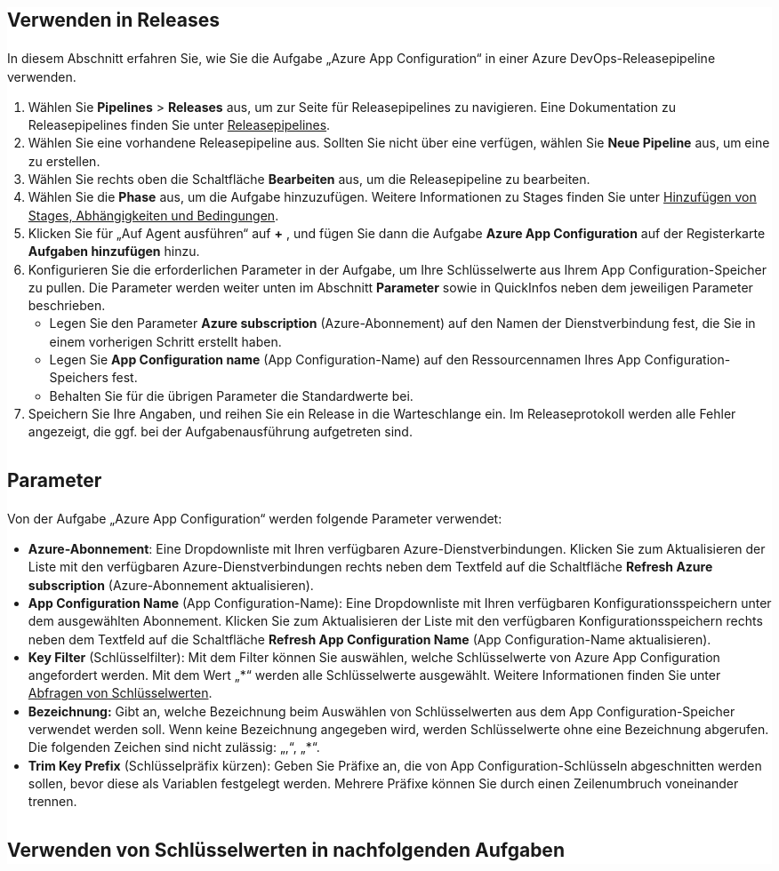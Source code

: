 ## <a name="use-in-releases"></a>Verwenden in Releases

In diesem Abschnitt erfahren Sie, wie Sie die Aufgabe „Azure App Configuration“ in einer Azure DevOps-Releasepipeline verwenden.

1. Wählen Sie **Pipelines** > **Releases** aus, um zur Seite für Releasepipelines zu navigieren. Eine Dokumentation zu Releasepipelines finden Sie unter [Releasepipelines](/azure/devops/pipelines/release).
1. Wählen Sie eine vorhandene Releasepipeline aus. Sollten Sie nicht über eine verfügen, wählen Sie **Neue Pipeline** aus, um eine zu erstellen.
1. Wählen Sie rechts oben die Schaltfläche **Bearbeiten** aus, um die Releasepipeline zu bearbeiten.
1. Wählen Sie die **Phase** aus, um die Aufgabe hinzuzufügen. Weitere Informationen zu Stages finden Sie unter [Hinzufügen von Stages, Abhängigkeiten und Bedingungen](/azure/devops/pipelines/release/environments).
1. Klicken Sie für „Auf Agent ausführen“ auf **+** , und fügen Sie dann die Aufgabe **Azure App Configuration** auf der Registerkarte **Aufgaben hinzufügen** hinzu.
1. Konfigurieren Sie die erforderlichen Parameter in der Aufgabe, um Ihre Schlüsselwerte aus Ihrem App Configuration-Speicher zu pullen. Die Parameter werden weiter unten im Abschnitt **Parameter** sowie in QuickInfos neben dem jeweiligen Parameter beschrieben.
      - Legen Sie den Parameter **Azure subscription** (Azure-Abonnement) auf den Namen der Dienstverbindung fest, die Sie in einem vorherigen Schritt erstellt haben.
      - Legen Sie **App Configuration name** (App Configuration-Name) auf den Ressourcennamen Ihres App Configuration-Speichers fest.
      - Behalten Sie für die übrigen Parameter die Standardwerte bei.
1. Speichern Sie Ihre Angaben, und reihen Sie ein Release in die Warteschlange ein. Im Releaseprotokoll werden alle Fehler angezeigt, die ggf. bei der Aufgabenausführung aufgetreten sind.

## <a name="parameters"></a>Parameter

Von der Aufgabe „Azure App Configuration“ werden folgende Parameter verwendet:

- **Azure-Abonnement**: Eine Dropdownliste mit Ihren verfügbaren Azure-Dienstverbindungen. Klicken Sie zum Aktualisieren der Liste mit den verfügbaren Azure-Dienstverbindungen rechts neben dem Textfeld auf die Schaltfläche **Refresh Azure subscription** (Azure-Abonnement aktualisieren).
- **App Configuration Name** (App Configuration-Name): Eine Dropdownliste mit Ihren verfügbaren Konfigurationsspeichern unter dem ausgewählten Abonnement. Klicken Sie zum Aktualisieren der Liste mit den verfügbaren Konfigurationsspeichern rechts neben dem Textfeld auf die Schaltfläche **Refresh App Configuration Name** (App Configuration-Name aktualisieren).
- **Key Filter** (Schlüsselfilter): Mit dem Filter können Sie auswählen, welche Schlüsselwerte von Azure App Configuration angefordert werden. Mit dem Wert „*“ werden alle Schlüsselwerte ausgewählt. Weitere Informationen finden Sie unter [Abfragen von Schlüsselwerten](concept-key-value.md#query-key-values).
- **Bezeichnung:** Gibt an, welche Bezeichnung beim Auswählen von Schlüsselwerten aus dem App Configuration-Speicher verwendet werden soll. Wenn keine Bezeichnung angegeben wird, werden Schlüsselwerte ohne eine Bezeichnung abgerufen. Die folgenden Zeichen sind nicht zulässig: „,“, „*“.
- **Trim Key Prefix** (Schlüsselpräfix kürzen): Geben Sie Präfixe an, die von App Configuration-Schlüsseln abgeschnitten werden sollen, bevor diese als Variablen festgelegt werden. Mehrere Präfixe können Sie durch einen Zeilenumbruch voneinander trennen.

## <a name="use-key-values-in-subsequent-tasks"></a>Verwenden von Schlüsselwerten in nachfolgenden Aufgaben
